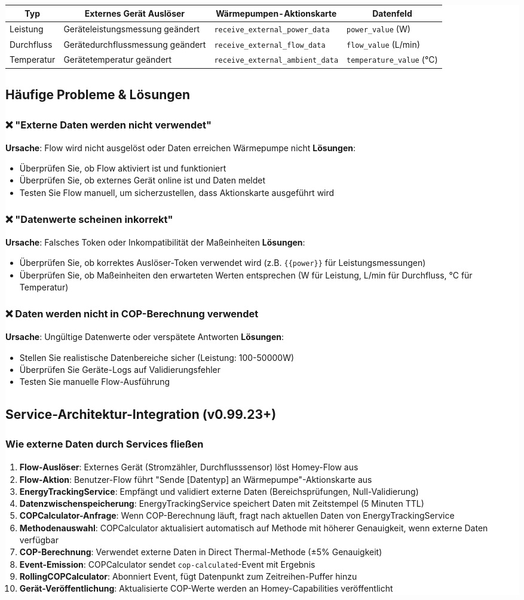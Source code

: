 | Typ | Externes Gerät Auslöser | Wärmepumpen-Aktionskarte | Datenfeld |
|-----|------------------------|--------------------------|-----------|
| Leistung | Geräteleistungsmessung geändert | `receive_external_power_data` | `power_value` (W) |
| Durchfluss | Gerätedurchflussmessung geändert | `receive_external_flow_data` | `flow_value` (L/min) |
| Temperatur | Gerätetemperatur geändert | `receive_external_ambient_data` | `temperature_value` (°C) |

## Häufige Probleme & Lösungen

### ❌ "Externe Daten werden nicht verwendet"

**Ursache**: Flow wird nicht ausgelöst oder Daten erreichen Wärmepumpe nicht
**Lösungen**:

- Überprüfen Sie, ob Flow aktiviert ist und funktioniert
- Überprüfen Sie, ob externes Gerät online ist und Daten meldet
- Testen Sie Flow manuell, um sicherzustellen, dass Aktionskarte ausgeführt wird

### ❌ "Datenwerte scheinen inkorrekt"

**Ursache**: Falsches Token oder Inkompatibilität der Maßeinheiten
**Lösungen**:

- Überprüfen Sie, ob korrektes Auslöser-Token verwendet wird (z.B. `{{power}}` für Leistungsmessungen)
- Überprüfen Sie, ob Maßeinheiten den erwarteten Werten entsprechen (W für Leistung, L/min für Durchfluss, °C für Temperatur)

### ❌ Daten werden nicht in COP-Berechnung verwendet

**Ursache**: Ungültige Datenwerte oder verspätete Antworten
**Lösungen**:

- Stellen Sie realistische Datenbereiche sicher (Leistung: 100-50000W)
- Überprüfen Sie Geräte-Logs auf Validierungsfehler
- Testen Sie manuelle Flow-Ausführung

## Service-Architektur-Integration (v0.99.23+)

### Wie externe Daten durch Services fließen

1. **Flow-Auslöser**: Externes Gerät (Stromzähler, Durchflusssensor) löst Homey-Flow aus
2. **Flow-Aktion**: Benutzer-Flow führt "Sende [Datentyp] an Wärmepumpe"-Aktionskarte aus
3. **EnergyTrackingService**: Empfängt und validiert externe Daten (Bereichsprüfungen, Null-Validierung)
4. **Datenzwischenspeicherung**: EnergyTrackingService speichert Daten mit Zeitstempel (5 Minuten TTL)
5. **COPCalculator-Anfrage**: Wenn COP-Berechnung läuft, fragt nach aktuellen Daten von EnergyTrackingService
6. **Methodenauswahl**: COPCalculator aktualisiert automatisch auf Methode mit höherer Genauigkeit, wenn externe Daten verfügbar
7. **COP-Berechnung**: Verwendet externe Daten in Direct Thermal-Methode (±5% Genauigkeit)
8. **Event-Emission**: COPCalculator sendet `cop-calculated`-Event mit Ergebnis
9. **RollingCOPCalculator**: Abonniert Event, fügt Datenpunkt zum Zeitreihen-Puffer hinzu
10. **Gerät-Veröffentlichung**: Aktualisierte COP-Werte werden an Homey-Capabilities veröffentlicht
